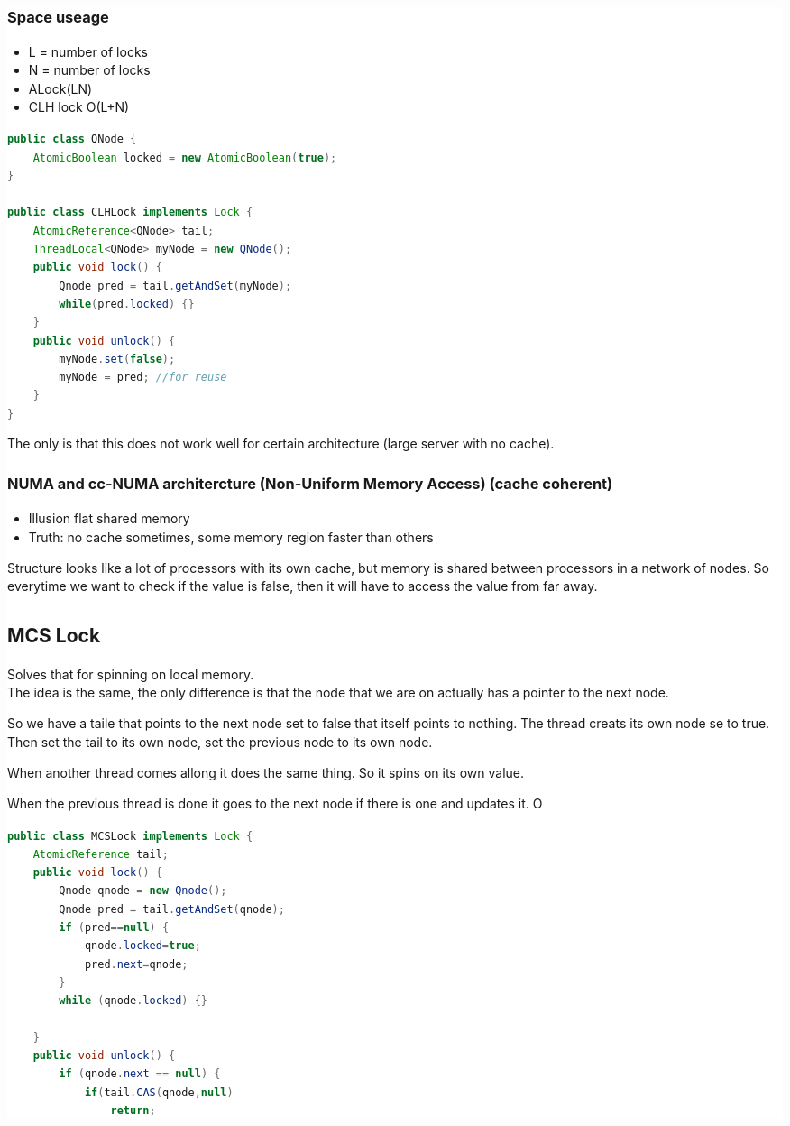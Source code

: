 ### Space useage
- L = number of locks
- N = number of locks
- ALock(LN)
- CLH lock O(L+N)

```java
public class QNode {
    AtomicBoolean locked = new AtomicBoolean(true);
}

public class CLHLock implements Lock {
    AtomicReference<QNode> tail;
    ThreadLocal<QNode> myNode = new QNode();
    public void lock() {
        Qnode pred = tail.getAndSet(myNode);
        while(pred.locked) {}
    }
    public void unlock() {
        myNode.set(false);
        myNode = pred; //for reuse
    }
}
```

The only is that this does not work well for certain architecture (large server with no cache).

### NUMA and cc-NUMA architercture (Non-Uniform Memory Access) (cache coherent)
- Illusion flat shared memory
- Truth: no cache sometimes, some memory region faster than others

Structure looks like a lot of processors with its own cache, but memory is shared between processors in a network of nodes. So everytime we want to check if the value is false, then it will have to access the value from far away.

## MCS Lock
Solves that for spinning on local memory.  
The idea is the same, the only difference is that the node that we are on actually has a pointer to the next node.

So we have a taile that points to the next node set to false that itself points to nothing. The thread creats its own node se to true. Then set the tail to its own node, set the previous node to its own node.  

When another thread comes allong it does the same thing. So it spins on its own value. 

When the previous thread is done it goes to the next node if there is one and updates it. O

```java
public class MCSLock implements Lock {
    AtomicReference tail;
    public void lock() {
        Qnode qnode = new Qnode();
        Qnode pred = tail.getAndSet(qnode);
        if (pred==null) {
            qnode.locked=true;
            pred.next=qnode;
        }
        while (qnode.locked) {}

    }
    public void unlock() {
        if (qnode.next == null) {
            if(tail.CAS(qnode,null)
                return;
```
